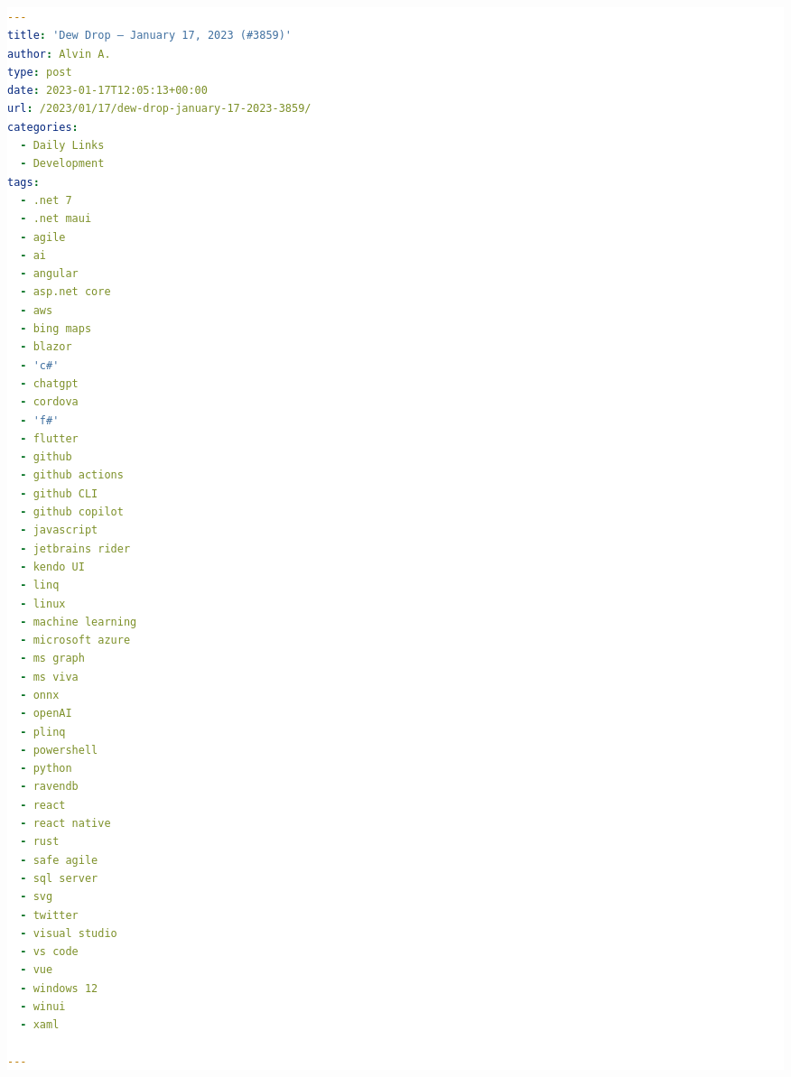 ```yaml
---
title: 'Dew Drop – January 17, 2023 (#3859)'
author: Alvin A.
type: post
date: 2023-01-17T12:05:13+00:00
url: /2023/01/17/dew-drop-january-17-2023-3859/
categories:
  - Daily Links
  - Development
tags:
  - .net 7
  - .net maui
  - agile
  - ai
  - angular
  - asp.net core
  - aws
  - bing maps
  - blazor
  - 'c#'
  - chatgpt
  - cordova
  - 'f#'
  - flutter
  - github
  - github actions
  - github CLI
  - github copilot
  - javascript
  - jetbrains rider
  - kendo UI
  - linq
  - linux
  - machine learning
  - microsoft azure
  - ms graph
  - ms viva
  - onnx
  - openAI
  - plinq
  - powershell
  - python
  - ravendb
  - react
  - react native
  - rust
  - safe agile
  - sql server
  - svg
  - twitter
  - visual studio
  - vs code
  - vue
  - windows 12
  - winui
  - xaml

---
```
